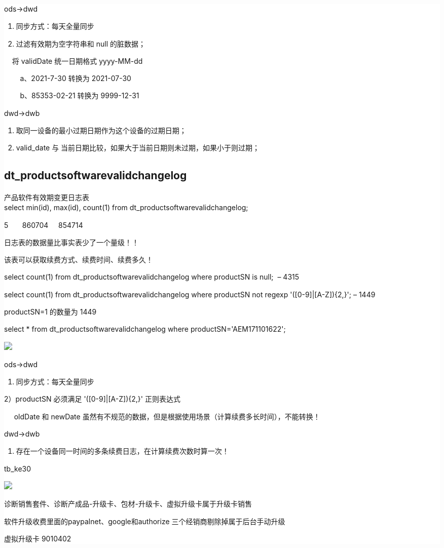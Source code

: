 ods→dwd

1) 同步方式：每天全量同步

2) 过滤有效期为空字符串和 null 的脏数据；

    将 validDate 统一日期格式 yyyy-MM-dd

        a、2021-7-30 转换为 2021-07-30

        b、85353-02-21 转换为 9999-12-31

dwd→dwb

1) 取同一设备的最小过期日期作为这个设备的过期日期；

2) valid_date 与 当前日期比较，如果大于当前日期则未过期，如果小于则过期；

dt_productsoftwarevalidchangelog
--------------------------------

产品软件有效期变更日志表  
select min(id), max(id), count(1) from dt_productsoftwarevalidchangelog;

5       860704     854714

日志表的数据量比事实表少了一个量级！！

该表可以获取续费方式、续费时间、续费多久！

select count(1) from dt_productsoftwarevalidchangelog where productSN is null;  – 4315

select count(1) from dt_productsoftwarevalidchangelog where productSN not regexp '(\[0-9\]|\[A-Z\]){2,}'; – 1449

productSN=1 的数量为 1449

select * from dt_productsoftwarevalidchangelog where productSN='AEM171101622';

![](https://confluence.autel.com/download/attachments/50932669/image2022-2-16_17-35-39.png?version=1&modificationDate=1646365089000&api=v2)

ods→dwd

1) 同步方式：每天全量同步

2）productSN 必须满足 '(\[0-9\]|\[A-Z\]){2,}' 正则表达式

     oldDate 和 newDate 虽然有不规范的数据，但是根据使用场景（计算续费多长时间），不能转换！

dwd→dwb

1) 存在一个设备同一时间的多条续费日志，在计算续费次数时算一次！

tb_ke30

![](https://confluence.autel.com/download/attachments/50932669/image2022-2-18_14-7-35.png?version=1&modificationDate=1646365089000&api=v2)

诊断销售套件、诊断产成品-升级卡、包材-升级卡、虚拟升级卡属于升级卡销售

软件升级收费里面的paypalnet、google和authorize 三个经销商剔除掉属于后台手动升级

虚拟升级卡      9010402
